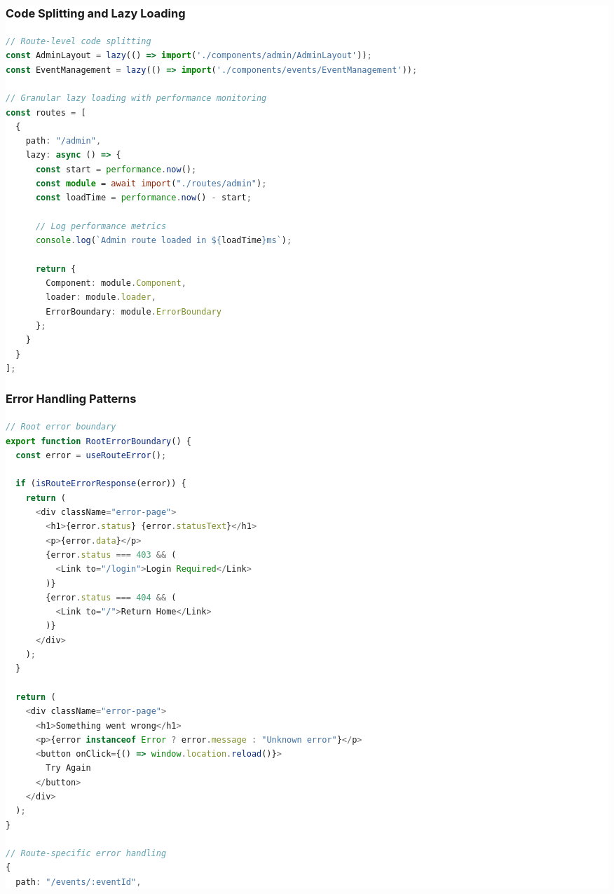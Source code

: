 ### Code Splitting and Lazy Loading
```typescript
// Route-level code splitting
const AdminLayout = lazy(() => import('./components/admin/AdminLayout'));
const EventManagement = lazy(() => import('./components/events/EventManagement'));

// Granular lazy loading with performance monitoring
const routes = [
  {
    path: "/admin",
    lazy: async () => {
      const start = performance.now();
      const module = await import("./routes/admin");
      const loadTime = performance.now() - start;
      
      // Log performance metrics
      console.log(`Admin route loaded in ${loadTime}ms`);
      
      return {
        Component: module.Component,
        loader: module.loader,
        ErrorBoundary: module.ErrorBoundary
      };
    }
  }
];
```

### Error Handling Patterns
```typescript
// Root error boundary
export function RootErrorBoundary() {
  const error = useRouteError();
  
  if (isRouteErrorResponse(error)) {
    return (
      <div className="error-page">
        <h1>{error.status} {error.statusText}</h1>
        <p>{error.data}</p>
        {error.status === 403 && (
          <Link to="/login">Login Required</Link>
        )}
        {error.status === 404 && (
          <Link to="/">Return Home</Link>
        )}
      </div>
    );
  }
  
  return (
    <div className="error-page">
      <h1>Something went wrong</h1>
      <p>{error instanceof Error ? error.message : "Unknown error"}</p>
      <button onClick={() => window.location.reload()}>
        Try Again
      </button>
    </div>
  );
}

// Route-specific error handling
{
  path: "/events/:eventId",
```
